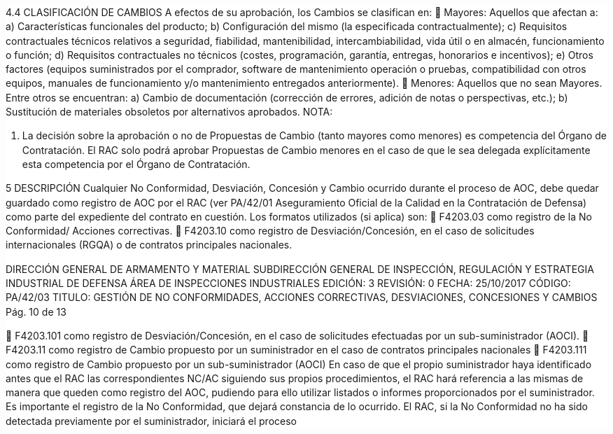 4.4
CLASIFICACIÓN DE CAMBIOS
A efectos de su aprobación, los Cambios se clasifican en:

Mayores: Aquellos que afectan a:
a) Características funcionales del producto;
b) Configuración del mismo (la especificada contractualmente);
c) Requisitos contractuales técnicos relativos a seguridad, fiabilidad, mantenibilidad,
intercambiabilidad, vida útil o en almacén, funcionamiento o función;
d) Requisitos contractuales no técnicos (costes, programación, garantía, entregas,
honorarios e incentivos);
e) Otros factores (equipos suministrados por el comprador, software de mantenimiento
operación o pruebas, compatibilidad con otros equipos, manuales de funcionamiento y/o
mantenimiento entregados anteriormente).

Menores: Aquellos que no sean Mayores. Entre otros se encuentran:
a) Cambio de documentación (corrección de errores, adición de notas o perspectivas,
etc.);
b) Sustitución de materiales obsoletos por alternativos aprobados.
NOTA:
1. La decisión sobre la aprobación o no de Propuestas de Cambio (tanto mayores
como menores) es competencia del Órgano de Contratación. El RAC solo podrá
aprobar Propuestas de Cambio menores en el caso de que le sea delegada
explícitamente esta competencia por el Órgano de Contratación.

5
DESCRIPCIÓN
Cualquier No Conformidad, Desviación, Concesión y Cambio ocurrido durante el proceso de AOC,
debe quedar guardado como registro de AOC por el RAC (ver PA/42/01 Aseguramiento Oficial
de la Calidad en la Contratación de Defensa) como parte del expediente del contrato en
cuestión.
Los formatos utilizados (si aplica) son:

F4203.03 como registro de la No Conformidad/ Acciones correctivas.

F4203.10 como registro de Desviación/Concesión, en el caso de solicitudes
internacionales (RGQA) o de contratos principales nacionales.



DIRECCIÓN GENERAL DE ARMAMENTO Y MATERIAL
SUBDIRECCIÓN GENERAL DE INSPECCIÓN, REGULACIÓN Y ESTRATEGIA
INDUSTRIAL DE DEFENSA
ÁREA DE INSPECCIONES INDUSTRIALES
EDICIÓN: 3
REVISIÓN: 0
FECHA: 25/10/2017
CÓDIGO: PA/42/03
TITULO: GESTIÓN DE NO CONFORMIDADES, ACCIONES CORRECTIVAS,
DESVIACIONES, CONCESIONES Y CAMBIOS
Pág. 10 de 13


F4203.101 como registro de Desviación/Concesión, en el caso de solicitudes
efectuadas por un sub-suministrador (AOCI).

F4203.11 como registro de Cambio propuesto por un suministrador en el caso de
contratos principales nacionales

F4203.111 como registro de Cambio propuesto por un sub-suministrador (AOCI)
En caso de que el propio suministrador haya identificado antes que el RAC las
correspondientes NC/AC siguiendo sus propios procedimientos, el RAC hará referencia a las
mismas de manera que queden como registro del AOC, pudiendo para ello utilizar listados o
informes proporcionados por el suministrador.
Es importante el registro de la No Conformidad, que dejará constancia de lo ocurrido. El RAC, si
la No Conformidad no ha sido detectada previamente por el suministrador, iniciará el proceso